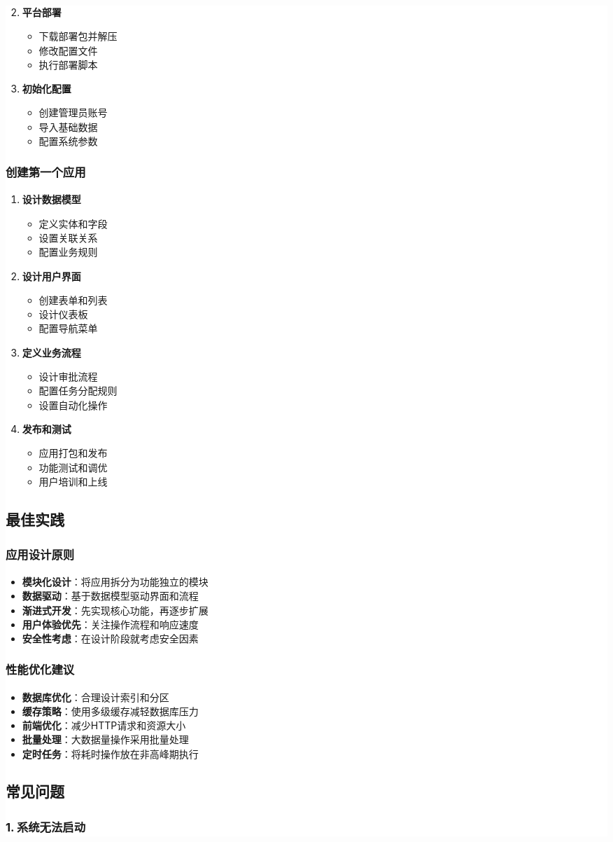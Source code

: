 2. **平台部署**
   - 下载部署包并解压
   - 修改配置文件
   - 执行部署脚本

3. **初始化配置**
   - 创建管理员账号
   - 导入基础数据
   - 配置系统参数

### 创建第一个应用

1. **设计数据模型**
   - 定义实体和字段
   - 设置关联关系
   - 配置业务规则

2. **设计用户界面**
   - 创建表单和列表
   - 设计仪表板
   - 配置导航菜单

3. **定义业务流程**
   - 设计审批流程
   - 配置任务分配规则
   - 设置自动化操作

4. **发布和测试**
   - 应用打包和发布
   - 功能测试和调优
   - 用户培训和上线

## 最佳实践

### 应用设计原则

- **模块化设计**：将应用拆分为功能独立的模块
- **数据驱动**：基于数据模型驱动界面和流程
- **渐进式开发**：先实现核心功能，再逐步扩展
- **用户体验优先**：关注操作流程和响应速度
- **安全性考虑**：在设计阶段就考虑安全因素

### 性能优化建议

- **数据库优化**：合理设计索引和分区
- **缓存策略**：使用多级缓存减轻数据库压力
- **前端优化**：减少HTTP请求和资源大小
- **批量处理**：大数据量操作采用批量处理
- **定时任务**：将耗时操作放在非高峰期执行

## 常见问题

### 1. 系统无法启动
